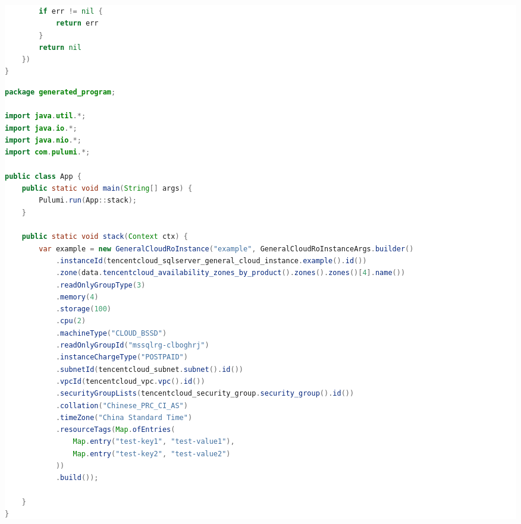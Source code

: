 ```go
		if err != nil {
			return err
		}
		return nil
	})
}
```


</pulumi-choosable>
</div>


<div>
<pulumi-choosable type="language" values="java">

```java
package generated_program;

import java.util.*;
import java.io.*;
import java.nio.*;
import com.pulumi.*;

public class App {
    public static void main(String[] args) {
        Pulumi.run(App::stack);
    }

    public static void stack(Context ctx) {
        var example = new GeneralCloudRoInstance("example", GeneralCloudRoInstanceArgs.builder()        
            .instanceId(tencentcloud_sqlserver_general_cloud_instance.example().id())
            .zone(data.tencentcloud_availability_zones_by_product().zones().zones()[4].name())
            .readOnlyGroupType(3)
            .memory(4)
            .storage(100)
            .cpu(2)
            .machineType("CLOUD_BSSD")
            .readOnlyGroupId("mssqlrg-clboghrj")
            .instanceChargeType("POSTPAID")
            .subnetId(tencentcloud_subnet.subnet().id())
            .vpcId(tencentcloud_vpc.vpc().id())
            .securityGroupLists(tencentcloud_security_group.security_group().id())
            .collation("Chinese_PRC_CI_AS")
            .timeZone("China Standard Time")
            .resourceTags(Map.ofEntries(
                Map.entry("test-key1", "test-value1"),
                Map.entry("test-key2", "test-value2")
            ))
            .build());

    }
}
```

